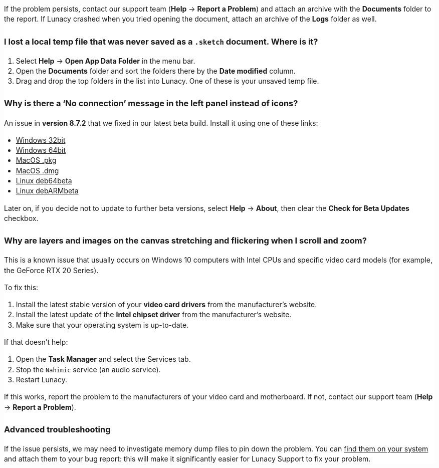 If the problem persists, contact our support team (**Help** → **Report a Problem**) and attach an archive with the **Documents** folder to the report. If Lunacy crashed when you tried opening the document, attach an archive of the **Logs** folder as well.

### I lost a local temp file that was never saved as a `.sketch` document. Where is it?

1. Select **Help** → **Open App Data Folder** in the menu bar.
2. Open the **Documents** folder and sort the folders there by the **Date modified** column.
3. Drag and drop the top folders in the list into Lunacy. One of these is your unsaved temp file.

### Why is there a ‘No connection’ message in the left panel instead of icons?

An issue in **version 8.7.2** that we fixed in our latest beta build. Install it using one of these links:

* <a href="https://lcdn.icons8.com/setup/beta/LunacySetup_x86.exe">Windows 32bit</a>
* <a href="https://lcdn.icons8.com/setup/beta/LunacySetup.exe">Windows 64bit</a>
* <a href="https://lcdn.icons8.com/setup/beta/Lunacy.pkg">MacOS .pkg</a>
* <a href="https://lcdn.icons8.com/setup/beta/Lunacy.dmg">MacOS .dmg</a>
* <a href="https://lcdn.icons8.com/setup/beta/Lunacy.deb">Linux deb64beta</a>
* <a href="https://lcdn.icons8.com/setup/beta/Lunacy.ARM.deb">Linux debARMbeta</a>

Later on, if you decide not to update to further beta versions, select **Help** → **About**, then clear the **Check for Beta Updates** checkbox.

### Why are layers and images on the canvas stretching and flickering when I scroll and zoom?

This is a known issue that usually occurs on Windows 10 computers with Intel CPUs and specific video card models (for example, the GeForce RTX 20 Series).

To fix this:

1. Install the latest stable version of your **video card drivers** from the manufacturer’s website.
2. Install the latest update of the **Intel chipset driver** from the manufacturer’s website.
3. Make sure that your operating system is up-to-date.

If that doesn’t help:

1. Open the **Task Manager** and select the Services tab.
2. Stop the `Nahimic` service (an audio service).
3. Restart Lunacy.

If this works, report the problem to the manufacturers of your video card and motherboard. If not, contact our support team (**Help** → **Report a Problem**).

### Advanced troubleshooting

If the issue persists, we may need to investigate memory dump files to pin down the problem. You can <a href="https://lunacy.docs.icons8.com/raw/troubleshooting.md" target="_blank">find them on your system</a> and attach them to your bug report: this will make it significantly easier for Lunacy Support to fix your problem.